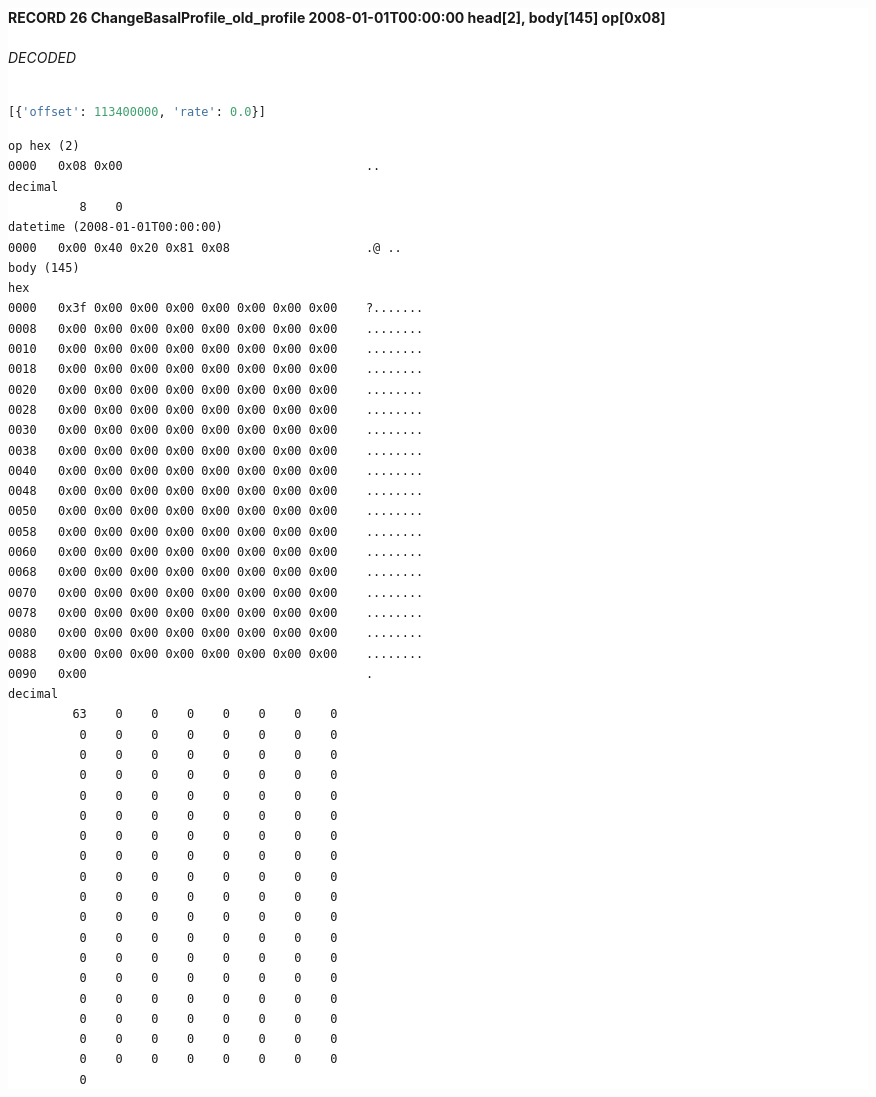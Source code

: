 #### RECORD 26 ChangeBasalProfile_old_profile 2008-01-01T00:00:00 head[2], body[145] op[0x08]
###### DECODED
```python
[{'offset': 113400000, 'rate': 0.0}]
```
    op hex (2)
    0000   0x08 0x00                                  ..
    decimal
              8    0
    datetime (2008-01-01T00:00:00)
    0000   0x00 0x40 0x20 0x81 0x08                   .@ ..
    body (145)
    hex
    0000   0x3f 0x00 0x00 0x00 0x00 0x00 0x00 0x00    ?.......
    0008   0x00 0x00 0x00 0x00 0x00 0x00 0x00 0x00    ........
    0010   0x00 0x00 0x00 0x00 0x00 0x00 0x00 0x00    ........
    0018   0x00 0x00 0x00 0x00 0x00 0x00 0x00 0x00    ........
    0020   0x00 0x00 0x00 0x00 0x00 0x00 0x00 0x00    ........
    0028   0x00 0x00 0x00 0x00 0x00 0x00 0x00 0x00    ........
    0030   0x00 0x00 0x00 0x00 0x00 0x00 0x00 0x00    ........
    0038   0x00 0x00 0x00 0x00 0x00 0x00 0x00 0x00    ........
    0040   0x00 0x00 0x00 0x00 0x00 0x00 0x00 0x00    ........
    0048   0x00 0x00 0x00 0x00 0x00 0x00 0x00 0x00    ........
    0050   0x00 0x00 0x00 0x00 0x00 0x00 0x00 0x00    ........
    0058   0x00 0x00 0x00 0x00 0x00 0x00 0x00 0x00    ........
    0060   0x00 0x00 0x00 0x00 0x00 0x00 0x00 0x00    ........
    0068   0x00 0x00 0x00 0x00 0x00 0x00 0x00 0x00    ........
    0070   0x00 0x00 0x00 0x00 0x00 0x00 0x00 0x00    ........
    0078   0x00 0x00 0x00 0x00 0x00 0x00 0x00 0x00    ........
    0080   0x00 0x00 0x00 0x00 0x00 0x00 0x00 0x00    ........
    0088   0x00 0x00 0x00 0x00 0x00 0x00 0x00 0x00    ........
    0090   0x00                                       .
    decimal
             63    0    0    0    0    0    0    0
              0    0    0    0    0    0    0    0
              0    0    0    0    0    0    0    0
              0    0    0    0    0    0    0    0
              0    0    0    0    0    0    0    0
              0    0    0    0    0    0    0    0
              0    0    0    0    0    0    0    0
              0    0    0    0    0    0    0    0
              0    0    0    0    0    0    0    0
              0    0    0    0    0    0    0    0
              0    0    0    0    0    0    0    0
              0    0    0    0    0    0    0    0
              0    0    0    0    0    0    0    0
              0    0    0    0    0    0    0    0
              0    0    0    0    0    0    0    0
              0    0    0    0    0    0    0    0
              0    0    0    0    0    0    0    0
              0    0    0    0    0    0    0    0
              0
